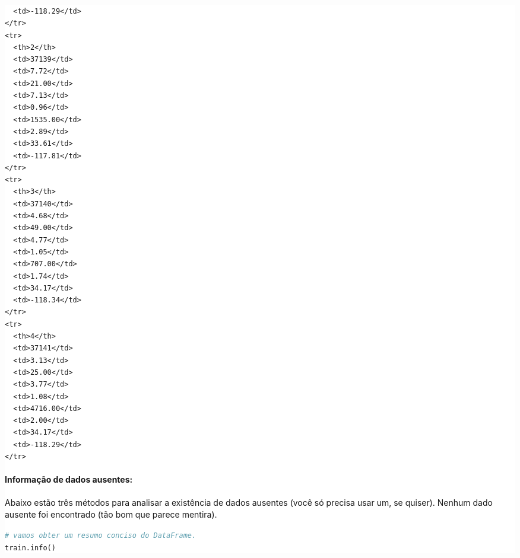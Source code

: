       <td>-118.29</td>
    </tr>
    <tr>
      <th>2</th>
      <td>37139</td>
      <td>7.72</td>
      <td>21.00</td>
      <td>7.13</td>
      <td>0.96</td>
      <td>1535.00</td>
      <td>2.89</td>
      <td>33.61</td>
      <td>-117.81</td>
    </tr>
    <tr>
      <th>3</th>
      <td>37140</td>
      <td>4.68</td>
      <td>49.00</td>
      <td>4.77</td>
      <td>1.05</td>
      <td>707.00</td>
      <td>1.74</td>
      <td>34.17</td>
      <td>-118.34</td>
    </tr>
    <tr>
      <th>4</th>
      <td>37141</td>
      <td>3.13</td>
      <td>25.00</td>
      <td>3.77</td>
      <td>1.08</td>
      <td>4716.00</td>
      <td>2.00</td>
      <td>34.17</td>
      <td>-118.29</td>
    </tr>
  </tbody>
</table>
</div>



#### Informação de dados ausentes:

Abaixo estão três métodos para analisar a existência de dados ausentes (você só precisa usar um, se quiser). Nenhum dado ausente foi encontrado (tão bom que parece mentira).


```python
# vamos obter um resumo conciso do DataFrame.
train.info()
```
